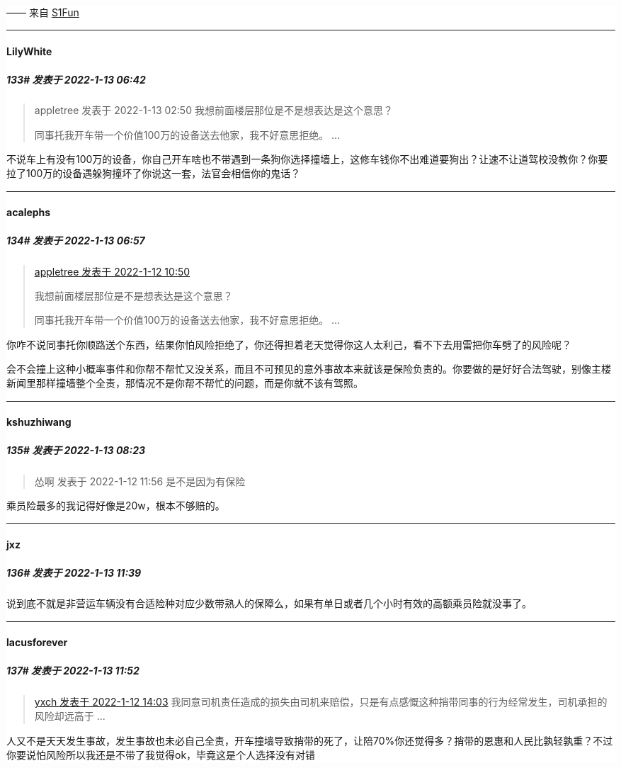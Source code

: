 —— 来自 [S1Fun](https://s1fun.koalcat.com)



*****

####  LilyWhite  
##### 133#       发表于 2022-1-13 06:42

<blockquote>appletree 发表于 2022-1-13 02:50
我想前面楼层那位是不是想表达是这个意思？

同事托我开车带一个价值100万的设备送去他家，我不好意思拒绝。 ...</blockquote>
不说车上有没有100万的设备，你自己开车啥也不带遇到一条狗你选择撞墙上，这修车钱你不出难道要狗出？让速不让道驾校没教你？你要拉了100万的设备遇躲狗撞坏了你说这一套，法官会相信你的鬼话？



*****

####  acalephs  
##### 134#       发表于 2022-1-13 06:57

<blockquote><a href="httphttps://bbs.saraba1st.com/2b/forum.php?mod=redirect&amp;goto=findpost&amp;pid=54268600&amp;ptid=2046973" target="_blank">appletree 发表于 2022-1-12 10:50</a>

我想前面楼层那位是不是想表达是这个意思？

同事托我开车带一个价值100万的设备送去他家，我不好意思拒绝。 ...</blockquote>
你咋不说同事托你顺路送个东西，结果你怕风险拒绝了，你还得担着老天觉得你这人太利己，看不下去用雷把你车劈了的风险呢？

会不会撞上这种小概率事件和你帮不帮忙又没关系，而且不可预见的意外事故本来就该是保险负责的。你要做的是好好合法驾驶，别像主楼新闻里那样撞墙整个全责，那情况不是你帮不帮忙的问题，而是你就不该有驾照。



*****

####  kshuzhiwang  
##### 135#       发表于 2022-1-13 08:23

<blockquote>怂啊 发表于 2022-1-12 11:56
是不是因为有保险</blockquote>
乘员险最多的我记得好像是20w，根本不够赔的。



*****

####  jxz  
##### 136#       发表于 2022-1-13 11:39

说到底不就是非营运车辆没有合适险种对应少数带熟人的保障么，如果有单日或者几个小时有效的高额乘员险就没事了。



*****

####  lacusforever  
##### 137#       发表于 2022-1-13 11:52

<blockquote><a href="httphttps://bbs.saraba1st.com/2b/forum.php?mod=redirect&amp;goto=findpost&amp;pid=54259290&amp;ptid=2046973" target="_blank">yxch 发表于 2022-1-12 14:03</a>
我同意司机责任造成的损失由司机来赔偿，只是有点感慨这种捎带同事的行为经常发生，司机承担的风险却远高于 ...</blockquote>
人又不是天天发生事故，发生事故也未必自己全责，开车撞墙导致捎带的死了，让陪70%你还觉得多？捎带的恩惠和人民比孰轻孰重？不过你要说怕风险所以我还是不带了我觉得ok，毕竟这是个人选择没有对错
